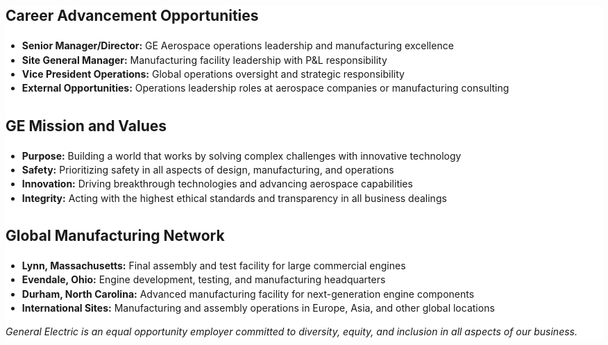 ## Career Advancement Opportunities
- **Senior Manager/Director:** GE Aerospace operations leadership and manufacturing excellence
- **Site General Manager:** Manufacturing facility leadership with P&L responsibility
- **Vice President Operations:** Global operations oversight and strategic responsibility
- **External Opportunities:** Operations leadership roles at aerospace companies or manufacturing consulting

## GE Mission and Values
- **Purpose:** Building a world that works by solving complex challenges with innovative technology
- **Safety:** Prioritizing safety in all aspects of design, manufacturing, and operations
- **Innovation:** Driving breakthrough technologies and advancing aerospace capabilities
- **Integrity:** Acting with the highest ethical standards and transparency in all business dealings

## Global Manufacturing Network
- **Lynn, Massachusetts:** Final assembly and test facility for large commercial engines
- **Evendale, Ohio:** Engine development, testing, and manufacturing headquarters
- **Durham, North Carolina:** Advanced manufacturing facility for next-generation engine components
- **International Sites:** Manufacturing and assembly operations in Europe, Asia, and other global locations

*General Electric is an equal opportunity employer committed to diversity, equity, and inclusion in all aspects of our business.*